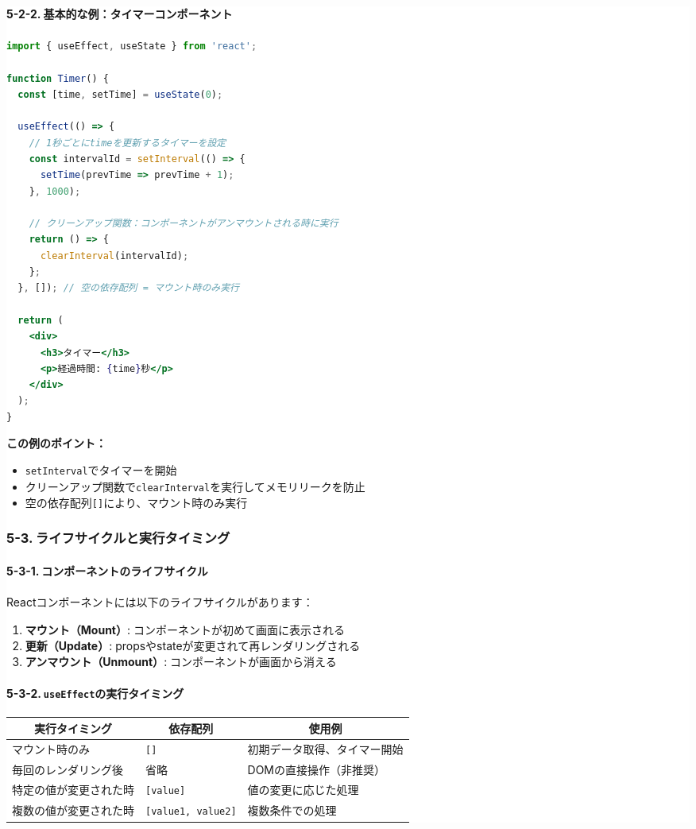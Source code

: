 #### 5-2-2. 基本的な例：タイマーコンポーネント

```jsx
import { useEffect, useState } from 'react';

function Timer() {
  const [time, setTime] = useState(0);

  useEffect(() => {
    // 1秒ごとにtimeを更新するタイマーを設定
    const intervalId = setInterval(() => {
      setTime(prevTime => prevTime + 1);
    }, 1000);

    // クリーンアップ関数：コンポーネントがアンマウントされる時に実行
    return () => {
      clearInterval(intervalId);
    };
  }, []); // 空の依存配列 = マウント時のみ実行

  return (
    <div>
      <h3>タイマー</h3>
      <p>経過時間: {time}秒</p>
    </div>
  );
}
```

**この例のポイント：**
- `setInterval`でタイマーを開始
- クリーンアップ関数で`clearInterval`を実行してメモリリークを防止
- 空の依存配列`[]`により、マウント時のみ実行

### 5-3. ライフサイクルと実行タイミング

#### 5-3-1. コンポーネントのライフサイクル

Reactコンポーネントには以下のライフサイクルがあります：

1. **マウント（Mount）**: コンポーネントが初めて画面に表示される
2. **更新（Update）**: propsやstateが変更されて再レンダリングされる
3. **アンマウント（Unmount）**: コンポーネントが画面から消える

#### 5-3-2. `useEffect`の実行タイミング

| 実行タイミング | 依存配列 | 使用例 |
|---------------|----------|--------|
| マウント時のみ | `[]` | 初期データ取得、タイマー開始 |
| 毎回のレンダリング後 | 省略 | DOMの直接操作（非推奨） |
| 特定の値が変更された時 | `[value]` | 値の変更に応じた処理 |
| 複数の値が変更された時 | `[value1, value2]` | 複数条件での処理 |
